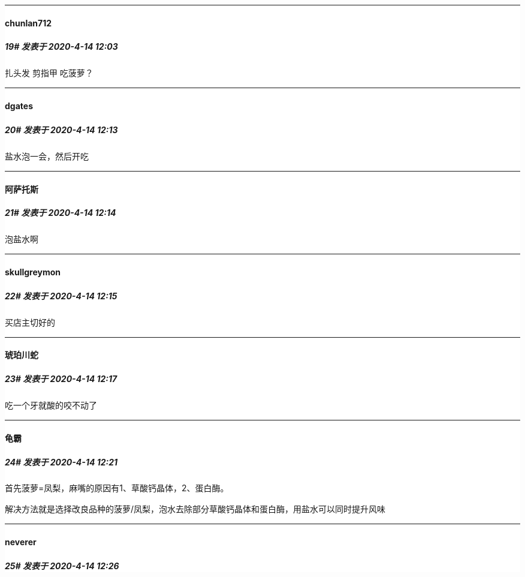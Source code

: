 
*****

####  chunlan712  
##### 19#       发表于 2020-4-14 12:03


扎头发 剪指甲 吃菠萝？


*****

####  dgates  
##### 20#       发表于 2020-4-14 12:13


盐水泡一会，然后开吃


*****

####  阿萨托斯  
##### 21#       发表于 2020-4-14 12:14


泡盐水啊


*****

####  skullgreymon  
##### 22#       发表于 2020-4-14 12:15


买店主切好的


*****

####  琥珀川蛇  
##### 23#       发表于 2020-4-14 12:17


吃一个牙就酸的咬不动了


*****

####  龟霸  
##### 24#       发表于 2020-4-14 12:21


首先菠萝=凤梨，麻嘴的原因有1、草酸钙晶体，2、蛋白酶。

解决方法就是选择改良品种的菠萝/凤梨，泡水去除部分草酸钙晶体和蛋白酶，用盐水可以同时提升风味


*****

####  neverer  
##### 25#       发表于 2020-4-14 12:26
